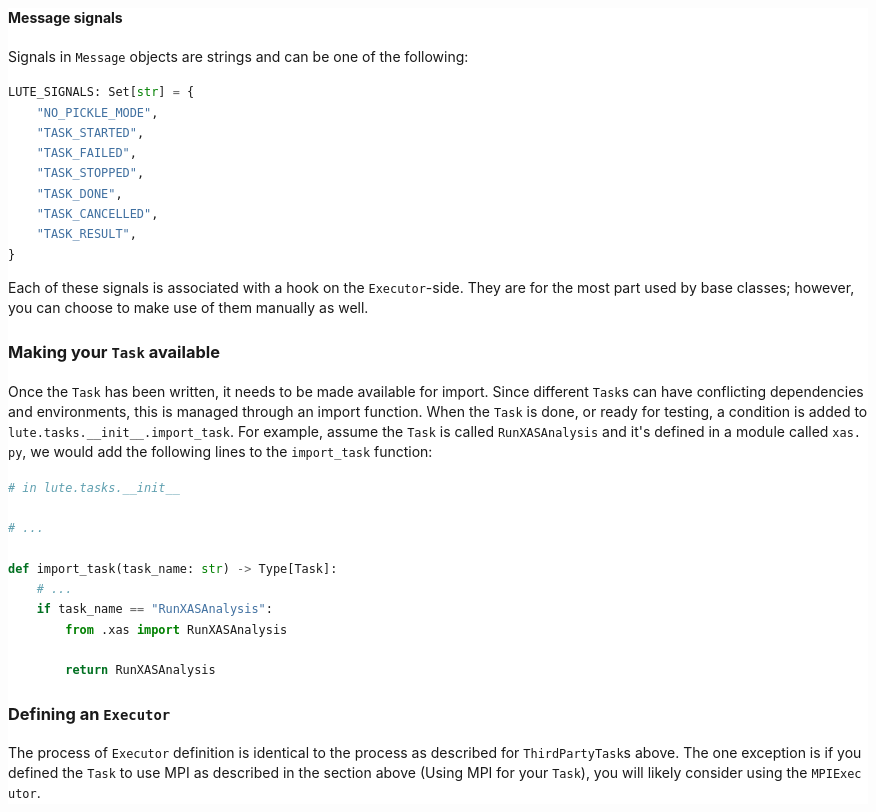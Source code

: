 #### Message signals

Signals in `Message` objects are strings and can be one of the following:

```py
LUTE_SIGNALS: Set[str] = {
    "NO_PICKLE_MODE",
    "TASK_STARTED",
    "TASK_FAILED",
    "TASK_STOPPED",
    "TASK_DONE",
    "TASK_CANCELLED",
    "TASK_RESULT",
}
```
Each of these signals is associated with a hook on the `Executor`-side. They are for the most part used by base classes; however, you can choose to make use of them manually as well.

### Making your `Task` available
Once the `Task` has been written, it needs to be made available for import. Since different `Task`s can have conflicting dependencies and environments, this is managed through an import function. When the `Task` is done, or ready for testing, a condition is added to `lute.tasks.__init__.import_task`. For example, assume the `Task` is called `RunXASAnalysis` and it's defined in a module called `xas.py`, we would add the following lines to the `import_task` function:

```py
# in lute.tasks.__init__

# ...

def import_task(task_name: str) -> Type[Task]:
    # ...
    if task_name == "RunXASAnalysis":
        from .xas import RunXASAnalysis

        return RunXASAnalysis
```

### Defining an `Executor`
The process of `Executor` definition is identical to the process as described for `ThirdPartyTask`s above. The one exception is if you defined the `Task` to use MPI as described in the section above (Using MPI for your `Task`), you will likely consider using the `MPIExecutor`.
